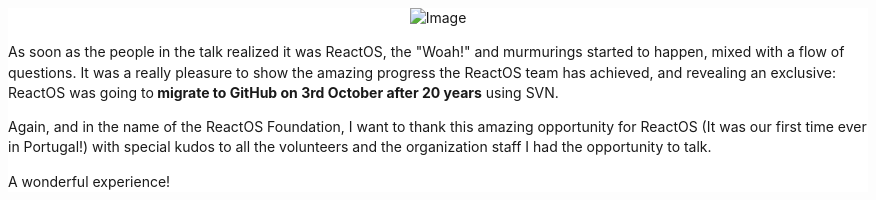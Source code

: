 <p style="text-align: center">
<img src="/sites/default/files/imagepicker/14095/thirdexpo.jpg" alt="Image"  class="imgp_img" style="margin: 0 auto" width="60%" />
</p>

<p>As soon as the people in the talk realized it was ReactOS, the "Woah!" and murmurings started to happen, mixed with a flow of questions. It was a really pleasure to show the amazing progress the ReactOS team has achieved, and revealing an exclusive: ReactOS was going to<strong> migrate to GitHub on 3rd October after 20 years</strong> using SVN.
</p>
<p>Again, and in the name of the ReactOS Foundation, I want to thank this amazing opportunity for ReactOS (It was our first time ever in Portugal!) with special kudos to all the volunteers and the organization staff I had the opportunity to talk.
</p>
<p>
A wonderful experience!
</p>
